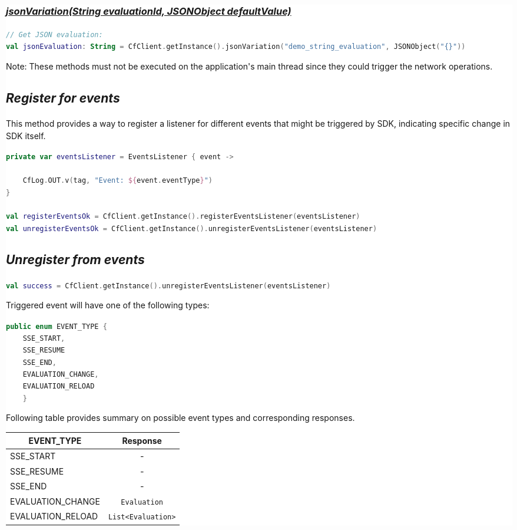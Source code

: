 ### <u>_jsonVariation(String evaluationId, JSONObject defaultValue)_</u>

```Kotlin
// Get JSON evaluation:
val jsonEvaluation: String = CfClient.getInstance().jsonVariation("demo_string_evaluation", JSONObject("{}"))  
```

Note: These methods must not be executed on the application's main thread since they
could trigger the network operations.

## _Register for events_
This method provides a way to register a listener for different events that might be triggered by SDK, indicating specific change in SDK itself.

```Kotlin
private var eventsListener = EventsListener { event ->

    CfLog.OUT.v(tag, "Event: ${event.eventType}")
}

val registerEventsOk = CfClient.getInstance().registerEventsListener(eventsListener)
val unregisterEventsOk = CfClient.getInstance().unregisterEventsListener(eventsListener)
```

## _Unregister from events_
```Kotlin
val success = CfClient.getInstance().unregisterEventsListener(eventsListener)
```

Triggered event will have one of the following types:

```Java
public enum EVENT_TYPE {
    SSE_START,
    SSE_RESUME
    SSE_END,
    EVALUATION_CHANGE,
    EVALUATION_RELOAD
    }
```
Following table provides summary on possible event types and corresponding responses.

| EVENT_TYPE        | Response          |         
|-------------------|:-------:          |      
| SSE_START         | -                 |
| SSE_RESUME        | -                 |
| SSE_END           | -                 |
| EVALUATION_CHANGE | `Evaluation`      | 
| EVALUATION_RELOAD | `List<Evaluation>`|
